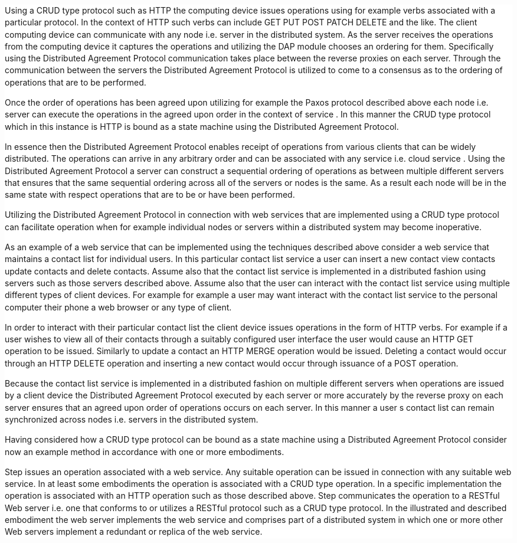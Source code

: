 Using a CRUD type protocol such as HTTP the computing device issues operations using for example verbs associated with a particular protocol. In the context of HTTP such verbs can include GET PUT POST PATCH DELETE and the like. The client computing device can communicate with any node i.e. server in the distributed system. As the server receives the operations from the computing device it captures the operations and utilizing the DAP module chooses an ordering for them. Specifically using the Distributed Agreement Protocol communication takes place between the reverse proxies on each server. Through the communication between the servers the Distributed Agreement Protocol is utilized to come to a consensus as to the ordering of operations that are to be performed.

Once the order of operations has been agreed upon utilizing for example the Paxos protocol described above each node i.e. server can execute the operations in the agreed upon order in the context of service . In this manner the CRUD type protocol which in this instance is HTTP is bound as a state machine using the Distributed Agreement Protocol.

In essence then the Distributed Agreement Protocol enables receipt of operations from various clients that can be widely distributed. The operations can arrive in any arbitrary order and can be associated with any service i.e. cloud service . Using the Distributed Agreement Protocol a server can construct a sequential ordering of operations as between multiple different servers that ensures that the same sequential ordering across all of the servers or nodes is the same. As a result each node will be in the same state with respect operations that are to be or have been performed.

Utilizing the Distributed Agreement Protocol in connection with web services that are implemented using a CRUD type protocol can facilitate operation when for example individual nodes or servers within a distributed system may become inoperative.

As an example of a web service that can be implemented using the techniques described above consider a web service that maintains a contact list for individual users. In this particular contact list service a user can insert a new contact view contacts update contacts and delete contacts. Assume also that the contact list service is implemented in a distributed fashion using servers such as those servers described above. Assume also that the user can interact with the contact list service using multiple different types of client devices. For example for example a user may want interact with the contact list service to the personal computer their phone a web browser or any type of client.

In order to interact with their particular contact list the client device issues operations in the form of HTTP verbs. For example if a user wishes to view all of their contacts through a suitably configured user interface the user would cause an HTTP GET operation to be issued. Similarly to update a contact an HTTP MERGE operation would be issued. Deleting a contact would occur through an HTTP DELETE operation and inserting a new contact would occur through issuance of a POST operation.

Because the contact list service is implemented in a distributed fashion on multiple different servers when operations are issued by a client device the Distributed Agreement Protocol executed by each server or more accurately by the reverse proxy on each server ensures that an agreed upon order of operations occurs on each server. In this manner a user s contact list can remain synchronized across nodes i.e. servers in the distributed system.

Having considered how a CRUD type protocol can be bound as a state machine using a Distributed Agreement Protocol consider now an example method in accordance with one or more embodiments.

Step issues an operation associated with a web service. Any suitable operation can be issued in connection with any suitable web service. In at least some embodiments the operation is associated with a CRUD type operation. In a specific implementation the operation is associated with an HTTP operation such as those described above. Step communicates the operation to a RESTful Web server i.e. one that conforms to or utilizes a RESTful protocol such as a CRUD type protocol. In the illustrated and described embodiment the web server implements the web service and comprises part of a distributed system in which one or more other Web servers implement a redundant or replica of the web service.

